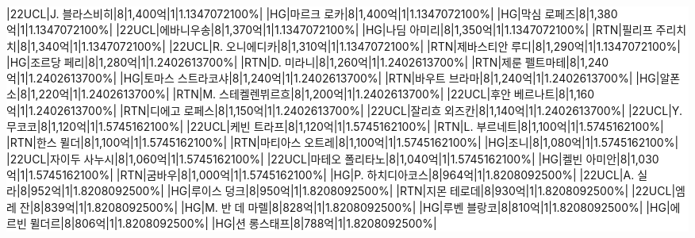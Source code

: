 |22UCL|J. 블라스비히|8|1,400억|1|1.1347072100%|
|HG|마르크 로카|8|1,400억|1|1.1347072100%|
|HG|막심 로페즈|8|1,380억|1|1.1347072100%|
|22UCL|에바니우송|8|1,370억|1|1.1347072100%|
|HG|나딤 아미리|8|1,350억|1|1.1347072100%|
|RTN|필리프 주리치치|8|1,340억|1|1.1347072100%|
|22UCL|R. 오니에디카|8|1,310억|1|1.1347072100%|
|RTN|제바스티안 루디|8|1,290억|1|1.1347072100%|
|HG|조르당 페리|8|1,280억|1|1.2402613700%|
|RTN|D. 미라니|8|1,260억|1|1.2402613700%|
|RTN|제룬 펠트마테|8|1,240억|1|1.2402613700%|
|HG|토마스 스트라코샤|8|1,240억|1|1.2402613700%|
|RTN|바우트 브라마|8|1,240억|1|1.2402613700%|
|HG|알폰소|8|1,220억|1|1.2402613700%|
|RTN|M. 스테켈렌뷔르흐|8|1,200억|1|1.2402613700%|
|22UCL|후안 베르나트|8|1,160억|1|1.2402613700%|
|RTN|디에고 로페스|8|1,150억|1|1.2402613700%|
|22UCL|잘리흐 외즈칸|8|1,140억|1|1.2402613700%|
|22UCL|Y. 무코코|8|1,120억|1|1.5745162100%|
|22UCL|케빈 트라프|8|1,120억|1|1.5745162100%|
|RTN|L. 부르네트|8|1,100억|1|1.5745162100%|
|RTN|한스 뮐더|8|1,100억|1|1.5745162100%|
|RTN|마티아스 오트레|8|1,100억|1|1.5745162100%|
|HG|조니|8|1,080억|1|1.5745162100%|
|22UCL|자이두 사누시|8|1,060억|1|1.5745162100%|
|22UCL|마테오 폴리타노|8|1,040억|1|1.5745162100%|
|HG|켈빈 아미안|8|1,030억|1|1.5745162100%|
|RTN|굼바우|8|1,000억|1|1.5745162100%|
|HG|P. 하치디아코스|8|964억|1|1.8208092500%|
|22UCL|A. 실라|8|952억|1|1.8208092500%|
|HG|루이스 덩크|8|950억|1|1.8208092500%|
|RTN|지몬 테로데|8|930억|1|1.8208092500%|
|22UCL|엠레 잔|8|839억|1|1.8208092500%|
|HG|M. 반 데 마렐|8|828억|1|1.8208092500%|
|HG|루벤 블랑코|8|810억|1|1.8208092500%|
|HG|에르빈 뮐더르|8|806억|1|1.8208092500%|
|HG|션 롱스태프|8|788억|1|1.8208092500%|